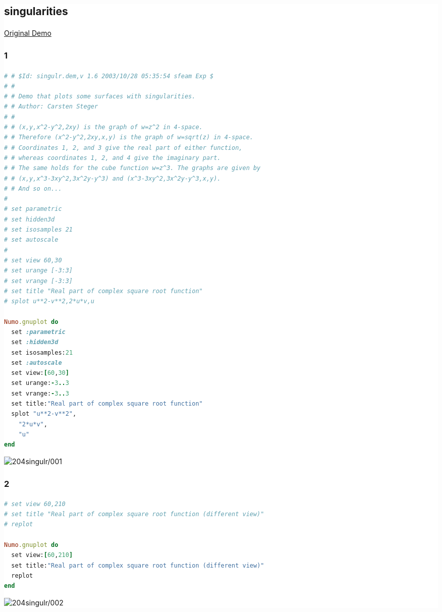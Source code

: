 ## singularities
[Original Demo](http://gnuplot.sourceforge.net/demo_4.6/singulr.html)

### 1

```ruby
# # $Id: singulr.dem,v 1.6 2003/10/28 05:35:54 sfeam Exp $
# #
# # Demo that plots some surfaces with singularities.
# # Author: Carsten Steger
# #
# # (x,y,x^2-y^2,2xy) is the graph of w=z^2 in 4-space.
# # Therefore (x^2-y^2,2xy,x,y) is the graph of w=sqrt(z) in 4-space.
# # Coordinates 1, 2, and 3 give the real part of either function,
# # whereas coordinates 1, 2, and 4 give the imaginary part.
# # The same holds for the cube function w=z^3. The graphs are given by
# # (x,y,x^3-3xy^2,3x^2y-y^3) and (x^3-3xy^2,3x^2y-y^3,x,y).
# # And so on...
#
# set parametric
# set hidden3d
# set isosamples 21
# set autoscale
#
# set view 60,30
# set urange [-3:3]
# set vrange [-3:3]
# set title "Real part of complex square root function"
# splot u**2-v**2,2*u*v,u

Numo.gnuplot do
  set :parametric
  set :hidden3d
  set isosamples:21
  set :autoscale
  set view:[60,30]
  set urange:-3..3
  set vrange:-3..3
  set title:"Real part of complex square root function"
  splot "u**2-v**2",
    "2*u*v",
    "u"
end
```
![204singulr/001](https://raw.githubusercontent.com/ruby-numo/numo-gnuplot-demo/master/gnuplot/md/204singulr/image/001.png)

### 2

```ruby
# set view 60,210
# set title "Real part of complex square root function (different view)"
# replot

Numo.gnuplot do
  set view:[60,210]
  set title:"Real part of complex square root function (different view)"
  replot
end
```
![204singulr/002](https://raw.githubusercontent.com/ruby-numo/numo-gnuplot-demo/master/gnuplot/md/204singulr/image/002.png)
